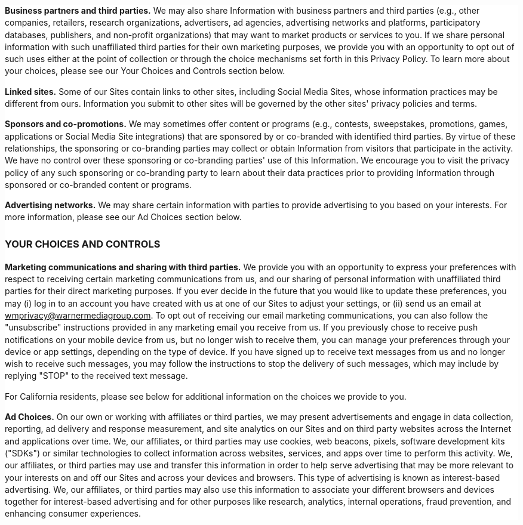 **Business partners and third parties.** We may also share Information with business partners and third parties (e.g., other companies, retailers, research organizations, advertisers, ad agencies, advertising networks and platforms, participatory databases, publishers, and non-profit organizations) that may want to market products or services to you. If we share personal information with such unaffiliated third parties for their own marketing purposes, we provide you with an opportunity to opt out of such uses either at the point of collection or through the choice mechanisms set forth in this Privacy Policy. To learn more about your choices, please see our Your Choices and Controls section below.

**Linked sites.** Some of our Sites contain links to other sites, including Social Media Sites, whose information practices may be different from ours. Information you submit to other sites will be governed by the other sites' privacy policies and terms.

**Sponsors and co-promotions.** We may sometimes offer content or programs (e.g., contests, sweepstakes, promotions, games, applications or Social Media Site integrations) that are sponsored by or co-branded with identified third parties. By virtue of these relationships, the sponsoring or co-branding parties may collect or obtain Information from visitors that participate in the activity. We have no control over these sponsoring or co-branding parties' use of this Information. We encourage you to visit the privacy policy of any such sponsoring or co-branding party to learn about their data practices prior to providing Information through sponsored or co-branded content or programs.

**Advertising networks.** We may share certain information with parties to provide advertising to you based on your interests. For more information, please see our Ad Choices section below.

### YOUR CHOICES AND CONTROLS

**Marketing communications and sharing with third parties.** We provide you with an opportunity to express your preferences with respect to receiving certain marketing communications from us, and our sharing of personal information with unaffiliated third parties for their direct marketing purposes. If you ever decide in the future that you would like to update these preferences, you may (i) log in to an account you have created with us at one of our Sites to adjust your settings, or (ii) send us an email at wmprivacy@warnermediagroup.com. To opt out of receiving our email marketing communications, you can also follow the "unsubscribe" instructions provided in any marketing email you receive from us. If you previously chose to receive push notifications on your mobile device from us, but no longer wish to receive them, you can manage your preferences through your device or app settings, depending on the type of device. If you have signed up to receive text messages from us and no longer wish to receive such messages, you may follow the instructions to stop the delivery of such messages, which may include by replying "STOP" to the received text message.

For California residents, please see below for additional information on the choices we provide to you.

**Ad Choices.** On our own or working with affiliates or third parties, we may present advertisements and engage in data collection, reporting, ad delivery and response measurement, and site analytics on our Sites and on third party websites across the Internet and applications over time. We, our affiliates, or third parties may use cookies, web beacons, pixels, software development kits ("SDKs") or similar technologies to collect information across websites, services, and apps over time to perform this activity. We, our affiliates, or third parties may use and transfer this information in order to help serve advertising that may be more relevant to your interests on and off our Sites and across your devices and browsers. This type of advertising is known as interest-based advertising. We, our affiliates, or third parties may also use this information to associate your different browsers and devices together for interest-based advertising and for other purposes like research, analytics, internal operations, fraud prevention, and enhancing consumer experiences.
